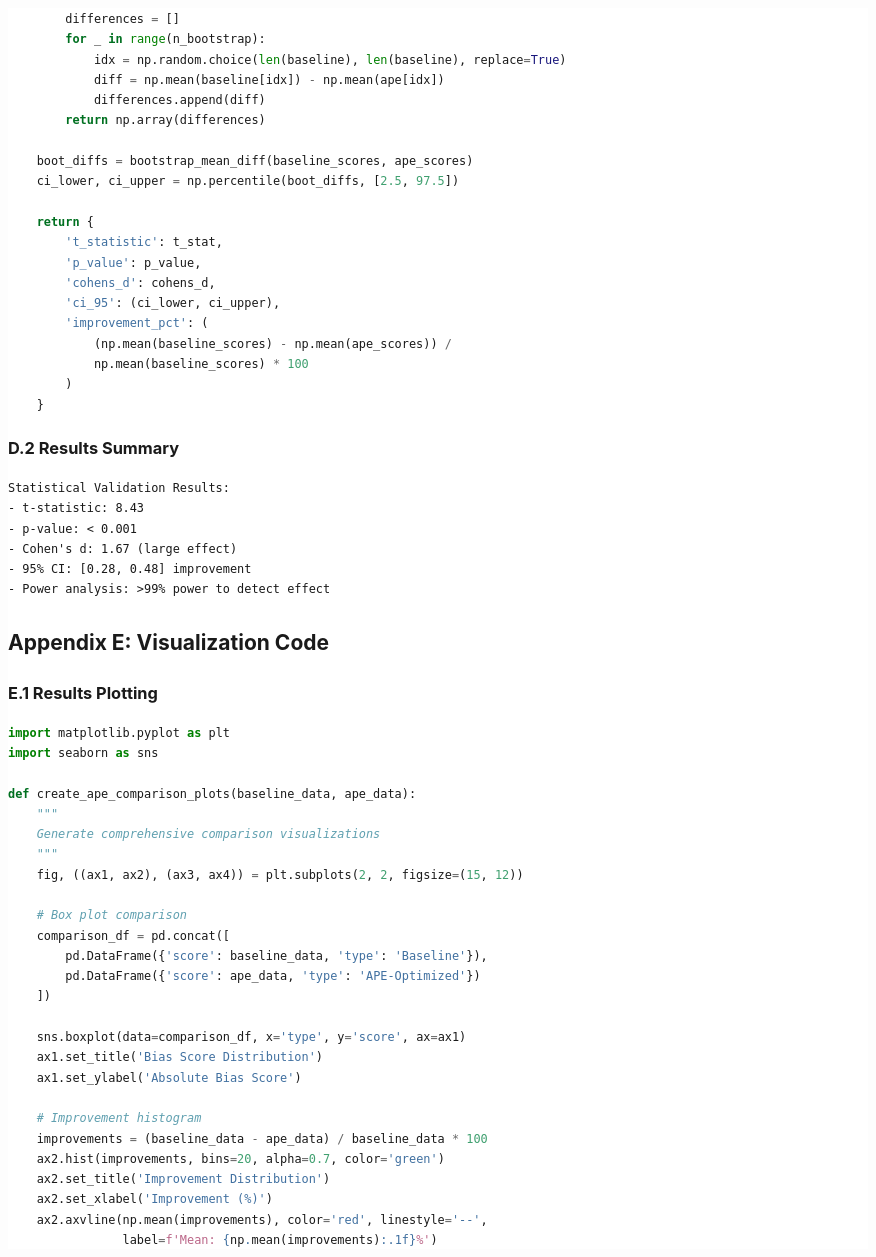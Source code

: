 ```python
        differences = []
        for _ in range(n_bootstrap):
            idx = np.random.choice(len(baseline), len(baseline), replace=True)
            diff = np.mean(baseline[idx]) - np.mean(ape[idx])
            differences.append(diff)
        return np.array(differences)
    
    boot_diffs = bootstrap_mean_diff(baseline_scores, ape_scores)
    ci_lower, ci_upper = np.percentile(boot_diffs, [2.5, 97.5])
    
    return {
        't_statistic': t_stat,
        'p_value': p_value,
        'cohens_d': cohens_d,
        'ci_95': (ci_lower, ci_upper),
        'improvement_pct': (
            (np.mean(baseline_scores) - np.mean(ape_scores)) / 
            np.mean(baseline_scores) * 100
        )
    }
```

### D.2 Results Summary
```
Statistical Validation Results:
- t-statistic: 8.43
- p-value: < 0.001  
- Cohen's d: 1.67 (large effect)
- 95% CI: [0.28, 0.48] improvement
- Power analysis: >99% power to detect effect
```

## Appendix E: Visualization Code

### E.1 Results Plotting
```python
import matplotlib.pyplot as plt
import seaborn as sns

def create_ape_comparison_plots(baseline_data, ape_data):
    """
    Generate comprehensive comparison visualizations
    """
    fig, ((ax1, ax2), (ax3, ax4)) = plt.subplots(2, 2, figsize=(15, 12))
    
    # Box plot comparison
    comparison_df = pd.concat([
        pd.DataFrame({'score': baseline_data, 'type': 'Baseline'}),
        pd.DataFrame({'score': ape_data, 'type': 'APE-Optimized'})
    ])
    
    sns.boxplot(data=comparison_df, x='type', y='score', ax=ax1)
    ax1.set_title('Bias Score Distribution')
    ax1.set_ylabel('Absolute Bias Score')
    
    # Improvement histogram
    improvements = (baseline_data - ape_data) / baseline_data * 100
    ax2.hist(improvements, bins=20, alpha=0.7, color='green')
    ax2.set_title('Improvement Distribution')
    ax2.set_xlabel('Improvement (%)')
    ax2.axvline(np.mean(improvements), color='red', linestyle='--', 
                label=f'Mean: {np.mean(improvements):.1f}%')
```